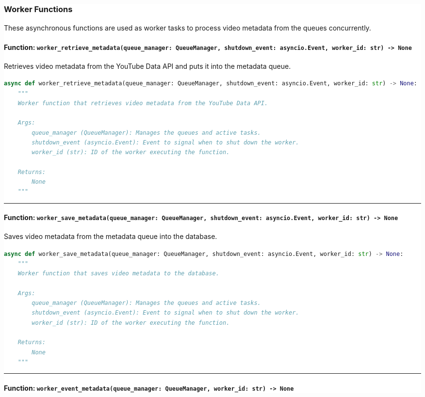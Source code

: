 ### Worker Functions

These asynchronous functions are used as worker tasks to process video metadata from the queues concurrently.

#### Function: `worker_retrieve_metadata(queue_manager: QueueManager, shutdown_event: asyncio.Event, worker_id: str) -> None`

Retrieves video metadata from the YouTube Data API and puts it into the metadata queue.

```python
async def worker_retrieve_metadata(queue_manager: QueueManager, shutdown_event: asyncio.Event, worker_id: str) -> None:
    """
    Worker function that retrieves video metadata from the YouTube Data API.

    Args:
        queue_manager (QueueManager): Manages the queues and active tasks.
        shutdown_event (asyncio.Event): Event to signal when to shut down the worker.
        worker_id (str): ID of the worker executing the function.

    Returns:
        None
    """
```

---

#### Function: `worker_save_metadata(queue_manager: QueueManager, shutdown_event: asyncio.Event, worker_id: str) -> None`

Saves video metadata from the metadata queue into the database.

```python
async def worker_save_metadata(queue_manager: QueueManager, shutdown_event: asyncio.Event, worker_id: str) -> None:
    """
    Worker function that saves video metadata to the database.

    Args:
        queue_manager (QueueManager): Manages the queues and active tasks.
        shutdown_event (asyncio.Event): Event to signal when to shut down the worker.
        worker_id (str): ID of the worker executing the function.

    Returns:
        None
    """
```

---

#### Function: `worker_event_metadata(queue_manager: QueueManager, worker_id: str) -> None`
